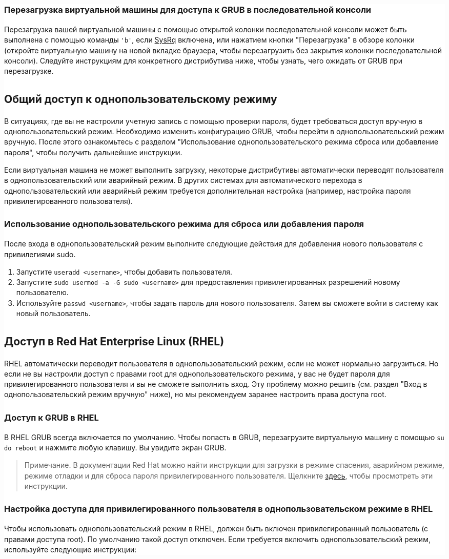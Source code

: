 ### <a name="reboot-your-vm-to-access-grub-in-serial-console"></a>Перезагрузка виртуальной машины для доступа к GRUB в последовательной консоли
Перезагрузка вашей виртуальной машины с помощью открытой колонки последовательной консоли может быть выполнена с помощью команды `'b'`, если [SysRq](./serial-console-nmi-sysrq.md) включена, или нажатием кнопки "Перезагрузка" в обзоре колонки (откройте виртуальную машину на новой вкладке браузера, чтобы перезагрузить без закрытия колонки последовательной консоли). Следуйте инструкциям для конкретного дистрибутива ниже, чтобы узнать, чего ожидать от GRUB при перезагрузке.

## <a name="general-single-user-mode-access"></a>Общий доступ к однопользовательскому режиму
В ситуациях, где вы не настроили учетную запись с помощью проверки пароля, будет требоваться доступ вручную в однопользовательский режим. Необходимо изменить конфигурацию GRUB, чтобы перейти в однопользовательский режим вручную. После этого ознакомьтесь с разделом "Использование однопользовательского режима сброса или добавление пароля", чтобы получить дальнейшие инструкции.

Если виртуальная машина не может выполнить загрузку, некоторые дистрибутивы автоматически переводят пользователя в однопользовательский или аварийный режим. В других системах для автоматического перехода в однопользовательский или аварийный режим требуется дополнительная настройка (например, настройка пароля привилегированного пользователя).

### <a name="use-single-user-mode-to-reset-or-add-a-password"></a>Использование однопользовательского режима для сброса или добавления пароля
После входа в однопользовательский режим выполните следующие действия для добавления нового пользователя с привилегиями sudo.
1. Запустите `useradd <username>`, чтобы добавить пользователя.
1. Запустите `sudo usermod -a -G sudo <username>` для предоставления привилегированных разрешений новому пользователю.
1. Используйте `passwd <username>`, чтобы задать пароль для нового пользователя. Затем вы сможете войти в систему как новый пользователь.

## <a name="access-for-red-hat-enterprise-linux-rhel"></a>Доступ в Red Hat Enterprise Linux (RHEL)
RHEL автоматически переводит пользователя в однопользовательский режим, если не может нормально загрузиться. Но если не вы настроили доступ с правами root для однопользовательского режима, у вас не будет пароля для привилегированного пользователя и вы не сможете выполнить вход. Эту проблему можно решить (см. раздел "Вход в однопользовательский режим вручную" ниже), но мы рекомендуем заранее настроить права доступа root.

### <a name="grub-access-in-rhel"></a>Доступ к GRUB в RHEL
В RHEL GRUB всегда включается по умолчанию. Чтобы попасть в GRUB, перезагрузите виртуальную машину с помощью `sudo reboot` и нажмите любую клавишу. Вы увидите экран GRUB.

> Примечание. В документации Red Hat можно найти инструкции для загрузки в режиме спасения, аварийном режиме, режиме отладки и для сброса пароля привилегированного пользователя. Щелкните [здесь](https://aka.ms/rhel7grubterminal), чтобы просмотреть эти инструкции.

### <a name="set-up-root-access-for-single-user-mode-in-rhel"></a>Настройка доступа для привилегированного пользователя в однопользовательском режиме в RHEL
Чтобы использовать однопользовательский режим в RHEL, должен быть включен привилегированный пользователь (с правами доступа root). По умолчанию такой доступ отключен. Если требуется включить однопользовательский режим, используйте следующие инструкции:
